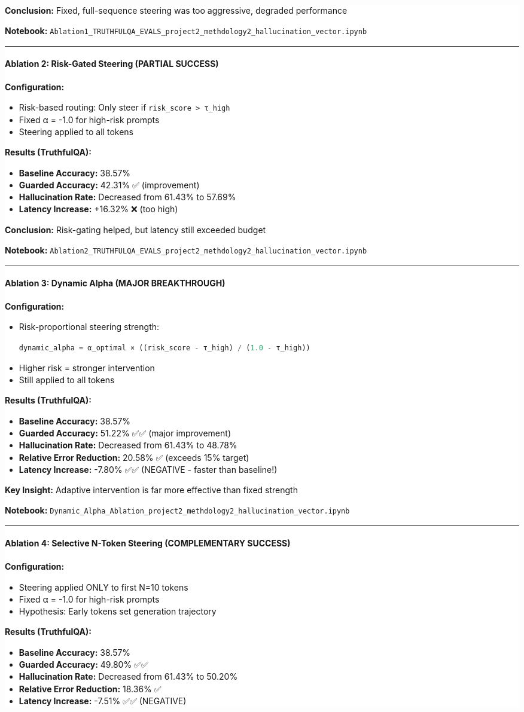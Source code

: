 **Conclusion:** Fixed, full-sequence steering was too aggressive, degraded performance

**Notebook:** `Ablation1_TRUTHFULQA_EVALS_project2_methdology2_hallucination_vector.ipynb`

---

#### Ablation 2: Risk-Gated Steering (PARTIAL SUCCESS)

**Configuration:**
- Risk-based routing: Only steer if `risk_score > τ_high`
- Fixed α = -1.0 for high-risk prompts
- Steering applied to all tokens

**Results (TruthfulQA):**
- **Baseline Accuracy:** 38.57%
- **Guarded Accuracy:** 42.31% ✅ (improvement)
- **Hallucination Rate:** Decreased from 61.43% to 57.69%
- **Latency Increase:** +16.32% ❌ (too high)

**Conclusion:** Risk-gating helped, but latency still exceeded budget

**Notebook:** `Ablation2_TRUTHFULQA_EVALS_project2_methdology2_hallucination_vector.ipynb`

---

#### Ablation 3: Dynamic Alpha (MAJOR BREAKTHROUGH)

**Configuration:**
- Risk-proportional steering strength:
  ```python
  dynamic_alpha = α_optimal × ((risk_score - τ_high) / (1.0 - τ_high))
  ```
- Higher risk = stronger intervention
- Still applied to all tokens

**Results (TruthfulQA):**
- **Baseline Accuracy:** 38.57%
- **Guarded Accuracy:** 51.22% ✅✅ (major improvement)
- **Hallucination Rate:** Decreased from 61.43% to 48.78%
- **Relative Error Reduction:** 20.58% ✅ (exceeds 15% target)
- **Latency Increase:** -7.80% ✅✅ (NEGATIVE - faster than baseline!)

**Key Insight:** Adaptive intervention is far more effective than fixed strength

**Notebook:** `Dynamic_Alpha_Ablation_project2_methdology2_hallucination_vector.ipynb`

---

#### Ablation 4: Selective N-Token Steering (COMPLEMENTARY SUCCESS)

**Configuration:**
- Steering applied ONLY to first N=10 tokens
- Fixed α = -1.0 for high-risk prompts
- Hypothesis: Early tokens set generation trajectory

**Results (TruthfulQA):**
- **Baseline Accuracy:** 38.57%
- **Guarded Accuracy:** 49.80% ✅✅
- **Hallucination Rate:** Decreased from 61.43% to 50.20%
- **Relative Error Reduction:** 18.36% ✅
- **Latency Increase:** -7.51% ✅✅ (NEGATIVE)
